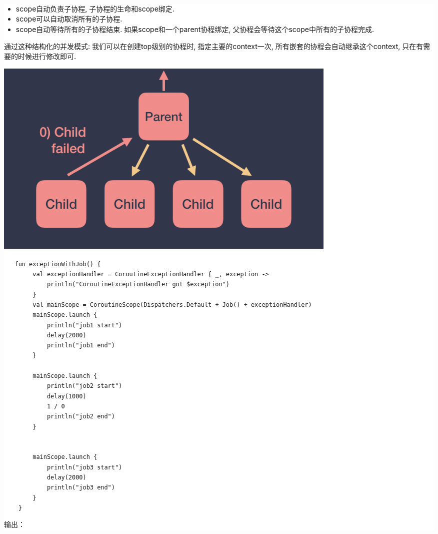 * scope自动负责子协程, 子协程的生命和scope绑定.
* scope可以自动取消所有的子协程.
* scope自动等待所有的子协程结束. 如果scope和一个parent协程绑定, 父协程会等待这个scope中所有的子协程完成.

通过这种结构化的并发模式: 我们可以在创建top级别的协程时, 指定主要的context一次, 所有嵌套的协程会自动继承这个context, 只在有需要的时候进行修改即可.


![](./CoroutineScope2.gif)


	   fun exceptionWithJob() {
	        val exceptionHandler = CoroutineExceptionHandler { _, exception ->
	            println("CoroutineExceptionHandler got $exception")
	        }
	        val mainScope = CoroutineScope(Dispatchers.Default + Job() + exceptionHandler)
	        mainScope.launch {
	            println("job1 start")
	            delay(2000)
	            println("job1 end")
	        }
	
	        mainScope.launch {
	            println("job2 start")
	            delay(1000)
	            1 / 0
	            println("job2 end")
	        }
	
	
	        mainScope.launch {
	            println("job3 start")
	            delay(2000)
	            println("job3 end")
	        }
	    }

输出：
